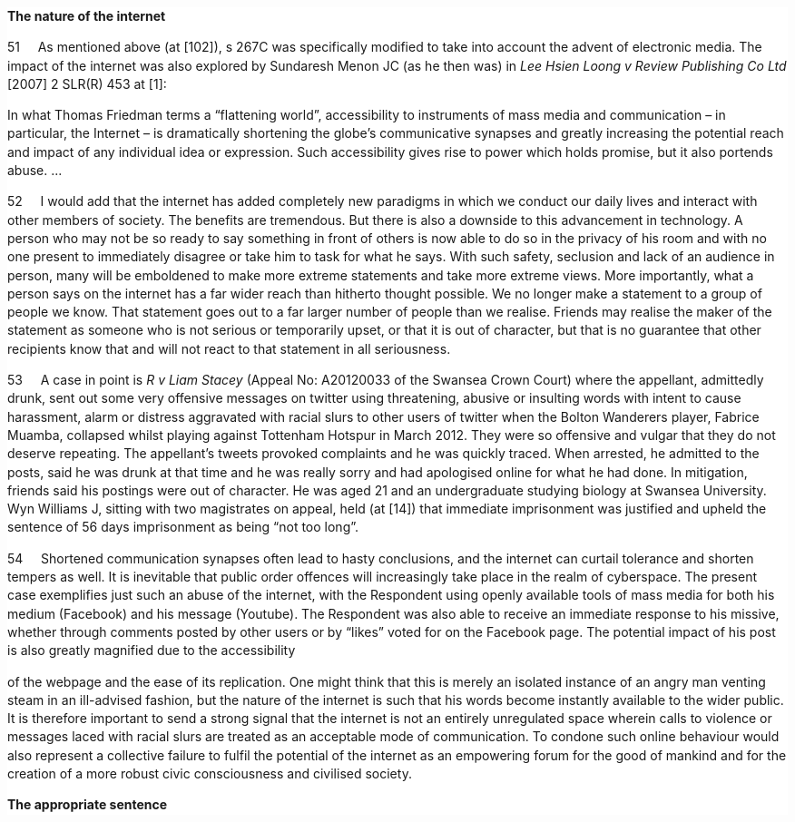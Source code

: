 **The nature of the internet** 

51     As mentioned above (at [102]), s 267C was specifically modified to take into account the advent of electronic media. The impact of the internet was also explored by Sundaresh Menon JC (as he then was) in _Lee Hsien Loong v Review Publishing Co Ltd_ <span class="citation">[2007] 2 SLR(R) 453</span> at [1]: 

 In what Thomas Friedman terms a “flattening world”, accessibility to instruments of mass media and communication – in particular, the Internet – is dramatically shortening the globe’s communicative synapses and greatly increasing the potential reach and impact of any individual idea or expression. Such accessibility gives rise to power which holds promise, but it also portends abuse. ... 

52     I would add that the internet has added completely new paradigms in which we conduct our daily lives and interact with other members of society. The benefits are tremendous. But there is also a downside to this advancement in technology. A person who may not be so ready to say something in front of others is now able to do so in the privacy of his room and with no one present to immediately disagree or take him to task for what he says. With such safety, seclusion and lack of an audience in person, many will be emboldened to make more extreme statements and take more extreme views. More importantly, what a person says on the internet has a far wider reach than hitherto thought possible. We no longer make a statement to a group of people we know. That statement goes out to a far larger number of people than we realise. Friends may realise the maker of the statement as someone who is not serious or temporarily upset, or that it is out of character, but that is no guarantee that other recipients know that and will not react to that statement in all seriousness. 

53     A case in point is _R v Liam Stacey_ (Appeal No: A20120033 of the Swansea Crown Court) where the appellant, admittedly drunk, sent out some very offensive messages on twitter using threatening, abusive or insulting words with intent to cause harassment, alarm or distress aggravated with racial slurs to other users of twitter when the Bolton Wanderers player, Fabrice Muamba, collapsed whilst playing against Tottenham Hotspur in March 2012. They were so offensive and vulgar that they do not deserve repeating. The appellant’s tweets provoked complaints and he was quickly traced. When arrested, he admitted to the posts, said he was drunk at that time and he was really sorry and had apologised online for what he had done. In mitigation, friends said his postings were out of character. He was aged 21 and an undergraduate studying biology at Swansea University. Wyn Williams J, sitting with two magistrates on appeal, held (at [14]) that immediate imprisonment was justified and upheld the sentence of 56 days imprisonment as being “not too long”. 

54     Shortened communication synapses often lead to hasty conclusions, and the internet can curtail tolerance and shorten tempers as well. It is inevitable that public order offences will increasingly take place in the realm of cyberspace. The present case exemplifies just such an abuse of the internet, with the Respondent using openly available tools of mass media for both his medium (Facebook) and his message (Youtube). The Respondent was also able to receive an immediate response to his missive, whether through comments posted by other users or by “likes” voted for on the Facebook page. The potential impact of his post is also greatly magnified due to the accessibility 


of the webpage and the ease of its replication. One might think that this is merely an isolated instance of an angry man venting steam in an ill-advised fashion, but the nature of the internet is such that his words become instantly available to the wider public. It is therefore important to send a strong signal that the internet is not an entirely unregulated space wherein calls to violence or messages laced with racial slurs are treated as an acceptable mode of communication. To condone such online behaviour would also represent a collective failure to fulfil the potential of the internet as an empowering forum for the good of mankind and for the creation of a more robust civic consciousness and civilised society. 

**The appropriate sentence** 
